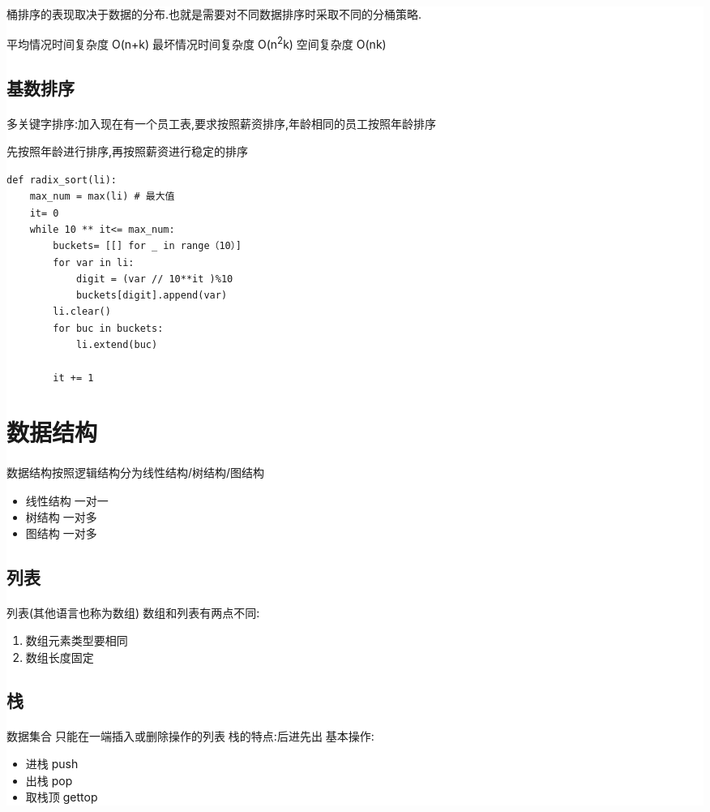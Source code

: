 桶排序的表现取决于数据的分布.也就是需要对不同数据排序时采取不同的分桶策略.

平均情况时间复杂度 O(n+k)
最坏情况时间复杂度 O(n<sup>2</sup>k)
空间复杂度 O(nk)

## 基数排序

多关键字排序:加入现在有一个员工表,要求按照薪资排序,年龄相同的员工按照年龄排序

先按照年龄进行排序,再按照薪资进行稳定的排序

```
def radix_sort(li):
    max_num = max(li) # 最大值
    it= 0
    while 10 ** it<= max_num:
        buckets= [[] for _ in range（10）]
        for var in li:
            digit = (var // 10**it )%10
            buckets[digit].append(var)
        li.clear()
        for buc in buckets:
            li.extend(buc)

        it += 1
```



# 数据结构 

数据结构按照逻辑结构分为线性结构/树结构/图结构
* 线性结构 一对一
* 树结构 一对多
* 图结构 一对多

## 列表

列表(其他语言也称为数组)
数组和列表有两点不同:
1. 数组元素类型要相同
2. 数组长度固定

## 栈

数据集合 只能在一端插入或删除操作的列表
栈的特点:后进先出
基本操作:
* 进栈   push
* 出栈   pop
* 取栈顶 gettop
